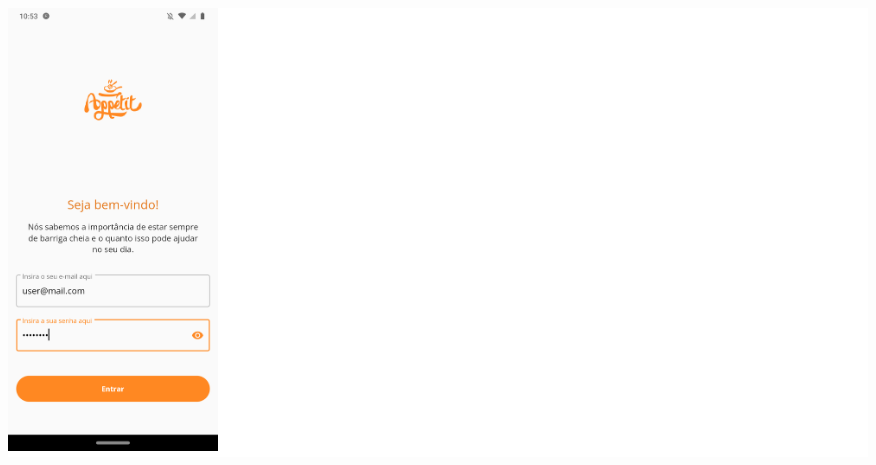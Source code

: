 <img src="https://raw.githubusercontent.com/PedroHenriqueDevBR/Appetit-app/main/docs/screenshots/login-02.png" width="210" />